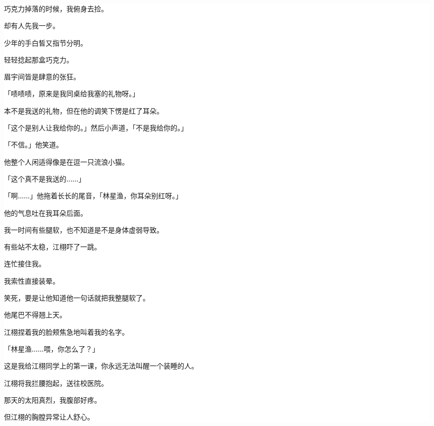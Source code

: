 巧克力掉落的时候，我俯身去捡。


却有人先我一步。


少年的手白皙又指节分明。


轻轻捻起那盒巧克力。


眉宇间皆是肆意的张狂。


「啧啧啧，原来是我同桌给我塞的礼物呀。」


本不是我送的礼物，但在他的调笑下愣是红了耳朵。


「这个是别人让我给你的。」然后小声道，「不是我给你的。」


「不信。」他笑道。


他整个人闲适得像是在逗一只流浪小猫。


「这个真不是我送的……」


「啊……」他拖着长长的尾音，「林星渔，你耳朵别红呀。」


他的气息吐在我耳朵后面。


我一时间有些腿软，也不知道是不是身体虚弱导致。


有些站不太稳，江栩吓了一跳。


连忙接住我。


我索性直接装晕。


笑死，要是让他知道他一句话就把我整腿软了。


他尾巴不得翘上天。


江栩捏着我的脸颊焦急地叫着我的名字。


「林星渔……喂，你怎么了？」


这是我给江栩同学上的第一课，你永远无法叫醒一个装睡的人。


江栩将我拦腰抱起，送往校医院。


那天的太阳真烈，我腹部好疼。


但江栩的胸膛异常让人舒心。
